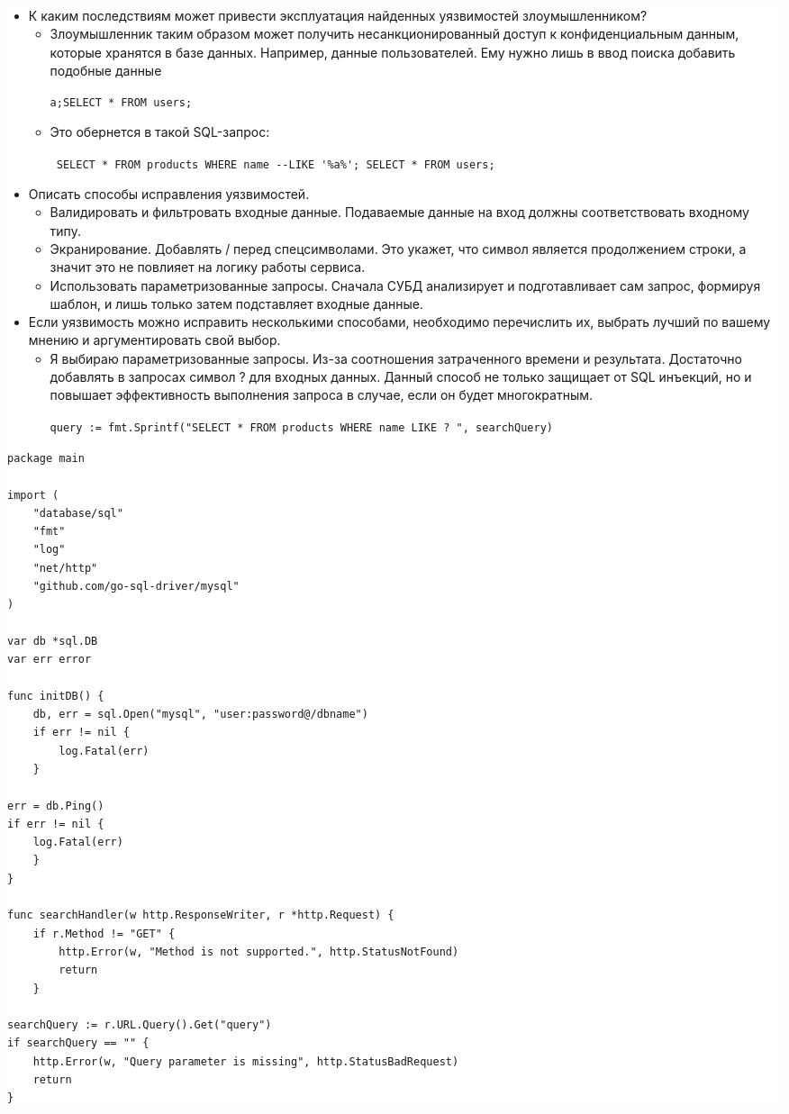      
 - К каким последствиям может привести эксплуатация найденных уязвимостей злоумышленником?
   - Злоумышленник таким образом может получить несанкционированный доступ к конфиденциальным данным, которые хранятся в базе данных. Например, данные пользователей. Ему нужно лишь в ввод поиска добавить подобные данные
     ```
     a;SELECT * FROM users;
     ```
   - Это обернется в такой SQL-запрос:
     ```
      SELECT * FROM products WHERE name --LIKE '%a%'; SELECT * FROM users;
     ```
 - Описать способы исправления уязвимостей.
   - Валидировать и фильтровать входные данные. Подаваемые данные на вход должны соответствовать входному типу.
   - Экранирование. Добавлять / перед спецсимволами. Это укажет, что символ является продолжением строки, а значит это не повлияет на логику работы сервиса.
   - Использовать параметризованные запросы. Сначала СУБД анализирует и подготавливает сам запрос, формируя шаблон, и лишь только затем подставляет входные данные.  
 - Если уязвимость можно исправить несколькими способами, необходимо перечислить их, выбрать лучший по вашему мнению и аргументировать свой выбор.
   - Я выбираю параметризованные запросы. Из-за соотношения затраченного времени и результата. Достаточно добавлять в запросах символ ? для входных данных. Данный способ не только защищает от SQL инъекций, но и повышает эффективность выполнения запроса в случае, если он будет многократным.
     ```
     query := fmt.Sprintf("SELECT * FROM products WHERE name LIKE ? ", searchQuery)
     ```

```
package main

import (
    "database/sql"
    "fmt"
    "log"
    "net/http"
    "github.com/go-sql-driver/mysql"
)

var db *sql.DB
var err error

func initDB() {
    db, err = sql.Open("mysql", "user:password@/dbname")
    if err != nil {
        log.Fatal(err)
    }

err = db.Ping()
if err != nil {
    log.Fatal(err)
    }
}

func searchHandler(w http.ResponseWriter, r *http.Request) {
    if r.Method != "GET" {
        http.Error(w, "Method is not supported.", http.StatusNotFound)
        return
    }

searchQuery := r.URL.Query().Get("query")
if searchQuery == "" {
    http.Error(w, "Query parameter is missing", http.StatusBadRequest)
    return
}
```